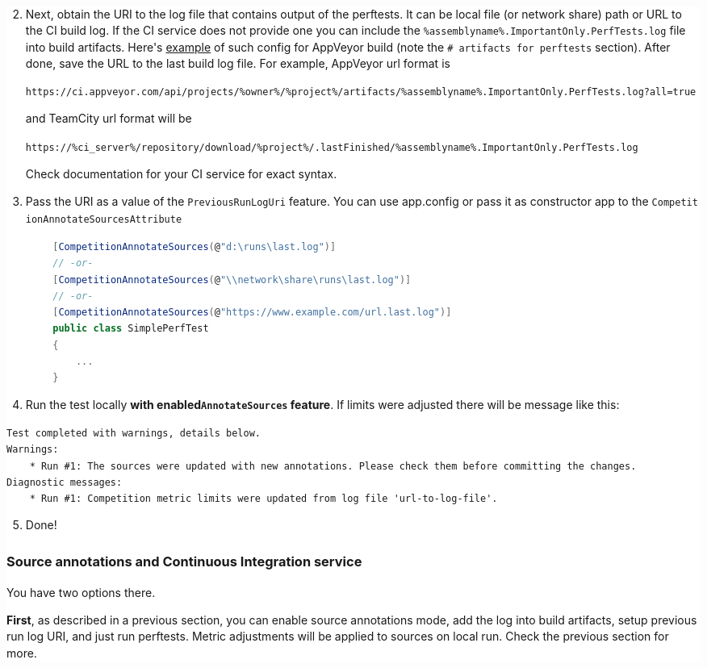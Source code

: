 2. Next, obtain the URI to the log file that contains output of the perftests. It can be local file (or network share) path or URL to the CI build log. If the CI service does not provide one you can include the `%assemblyname%.ImportantOnly.PerfTests.log` file into build artifacts. Here's [example](https://github.com/ig-sinicyn/CodeJam.Examples/blob/master/appveyor.yml) of such config for AppVeyor build (note the `# artifacts for perftests` section). After done, save the URL to the last build log file. For example, AppVeyor url format is

   ```
   https://ci.appveyor.com/api/projects/%owner%/%project%/artifacts/%assemblyname%.ImportantOnly.PerfTests.log?all=true 
   ```

   and TeamCity url format will be

   ```
   https://%ci_server%/repository/download/%project%/.lastFinished/%assemblyname%.ImportantOnly.PerfTests.log
   ```

   Check documentation for your CI service for exact syntax.	


3. Pass the URI as a value of the `PreviousRunLogUri` feature. You can use app.config or pass it as constructor app to the `CompetitionAnnotateSourcesAttribute`
```c#
		[CompetitionAnnotateSources(@"d:\runs\last.log")]
		// -or-
		[CompetitionAnnotateSources(@"\\network\share\runs\last.log")]
		// -or-
		[CompetitionAnnotateSources(@"https://www.example.com/url.last.log")]
		public class SimplePerfTest
		{
			...
		}
```

4. Run the test locally **with enabled`AnnotateSources` feature**. If limits were adjusted there will be message like this:
```
Test completed with warnings, details below.
Warnings:
    * Run #1: The sources were updated with new annotations. Please check them before committing the changes.
Diagnostic messages:
    * Run #1: Competition metric limits were updated from log file 'url-to-log-file'.
```

5. Done!




### Source annotations and Continuous Integration service

You have two options there. 

**First**, as described in a previous section, you can enable source annotations mode, add the log into build artifacts, setup previous run log URI, and just run perftests. Metric adjustments will be applied to sources on local run. Check the previous section for more.
